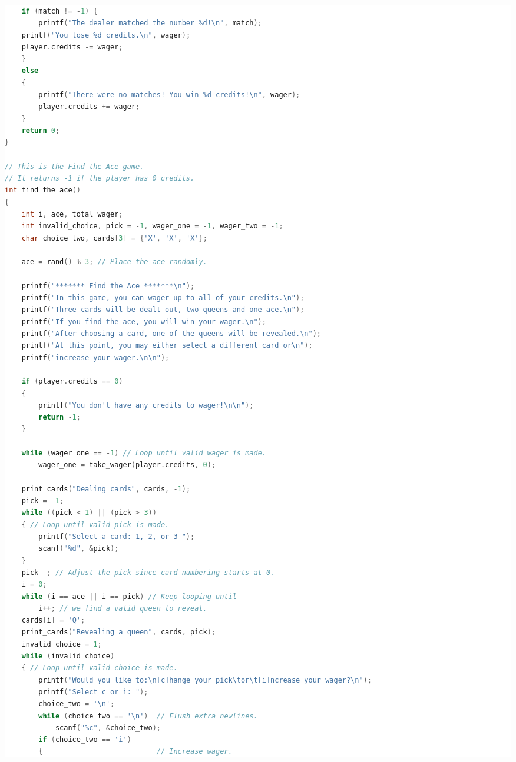 ```c
    if (match != -1) {
        printf("The dealer matched the number %d!\n", match);
    printf("You lose %d credits.\n", wager);
    player.credits -= wager;
    } 
    else 
    {
        printf("There were no matches! You win %d credits!\n", wager);
        player.credits += wager;
    }
    return 0;
}

// This is the Find the Ace game.
// It returns -1 if the player has 0 credits.
int find_the_ace() 
{
    int i, ace, total_wager;
    int invalid_choice, pick = -1, wager_one = -1, wager_two = -1;
    char choice_two, cards[3] = {'X', 'X', 'X'};

    ace = rand() % 3; // Place the ace randomly.

    printf("******* Find the Ace *******\n");
    printf("In this game, you can wager up to all of your credits.\n");
    printf("Three cards will be dealt out, two queens and one ace.\n");
    printf("If you find the ace, you will win your wager.\n");
    printf("After choosing a card, one of the queens will be revealed.\n");
    printf("At this point, you may either select a different card or\n");
    printf("increase your wager.\n\n");
    
    if (player.credits == 0) 
    {
        printf("You don't have any credits to wager!\n\n");
        return -1;
    }

    while (wager_one == -1) // Loop until valid wager is made.
        wager_one = take_wager(player.credits, 0);
    
    print_cards("Dealing cards", cards, -1);
    pick = -1;
    while ((pick < 1) || (pick > 3)) 
    { // Loop until valid pick is made.
        printf("Select a card: 1, 2, or 3 ");
        scanf("%d", &pick);
    }
    pick--; // Adjust the pick since card numbering starts at 0.
    i = 0;
    while (i == ace || i == pick) // Keep looping until
        i++; // we find a valid queen to reveal.
    cards[i] = 'Q';
    print_cards("Revealing a queen", cards, pick);
    invalid_choice = 1;
    while (invalid_choice) 
    { // Loop until valid choice is made.
        printf("Would you like to:\n[c]hange your pick\tor\t[i]ncrease your wager?\n");
        printf("Select c or i: ");
        choice_two = '\n';
        while (choice_two == '\n')  // Flush extra newlines.
            scanf("%c", &choice_two);
        if (choice_two == 'i') 
        {                           // Increase wager.
```
